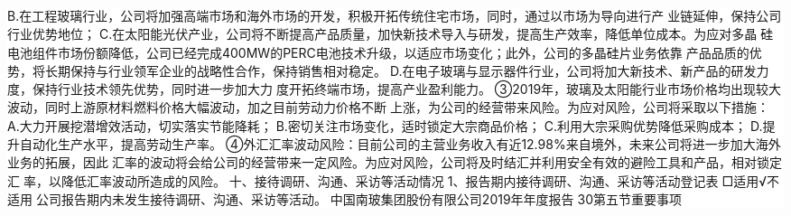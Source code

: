 B.在工程玻璃行业，公司将加强高端市场和海外市场的开发，积极开拓传统住宅市场，同时，通过以市场为导向进行产
业链延伸，保持公司行业优势地位；
C.在太阳能光伏产业，公司将不断提高产品质量，加快新技术导入与研发，提高生产效率，降低单位成本。为应对多晶
硅电池组件市场份额降低，公司已经完成400MW的PERC电池技术升级，以适应市场变化；此外，公司的多晶硅片业务依靠
产品品质的优势，将长期保持与行业领军企业的战略性合作，保持销售相对稳定。
D.在电子玻璃与显示器件行业，公司将加大新技术、新产品的研发力度，保持行业技术领先优势，同时进一步加大力
度开拓终端市场，提高产业盈利能力。
③2019年，玻璃及太阳能行业市场价格均出现较大波动，同时上游原材料燃料价格大幅波动，加之目前劳动力价格不断
上涨，为公司的经营带来风险。为应对风险，公司将采取以下措施：
A.大力开展挖潜增效活动，切实落实节能降耗；
B.密切关注市场变化，适时锁定大宗商品价格；
C.利用大宗采购优势降低采购成本；
D.提升自动化生产水平，提高劳动生产率。
④外汇汇率波动风险：目前公司的主营业务收入有近12.98%来自境外，未来公司将进一步加大海外业务的拓展，因此
汇率的波动将会给公司的经营带来一定风险。为应对风险，公司将及时结汇并利用安全有效的避险工具和产品，相对锁定汇
率，以降低汇率波动所造成的风险。
十、接待调研、沟通、采访等活动情况
1、报告期内接待调研、沟通、采访等活动登记表
□适用√不适用
公司报告期内未发生接待调研、沟通、采访等活动。
中国南玻集团股份有限公司2019年年度报告
30第五节重要事项